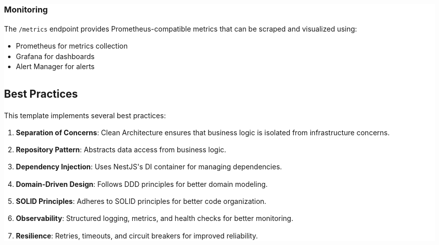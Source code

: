 ### Monitoring

The `/metrics` endpoint provides Prometheus-compatible metrics that can be scraped and visualized using:

- Prometheus for metrics collection
- Grafana for dashboards
- Alert Manager for alerts

## Best Practices

This template implements several best practices:

1. **Separation of Concerns**: Clean Architecture ensures that business logic is isolated from infrastructure concerns.

2. **Repository Pattern**: Abstracts data access from business logic.

3. **Dependency Injection**: Uses NestJS's DI container for managing dependencies.

4. **Domain-Driven Design**: Follows DDD principles for better domain modeling.

5. **SOLID Principles**: Adheres to SOLID principles for better code organization.

6. **Observability**: Structured logging, metrics, and health checks for better monitoring.

7. **Resilience**: Retries, timeouts, and circuit breakers for improved reliability.

